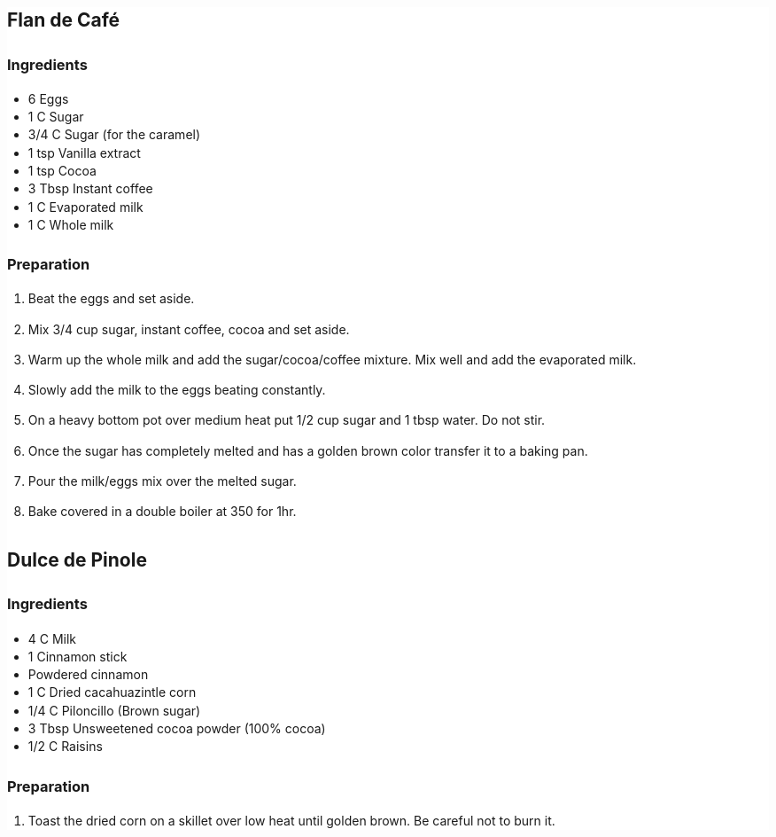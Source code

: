 
<div style="page-break-after: always; visibility: hidden"></div>


## Flan de Café

### Ingredients

* 6 Eggs
* 1 C Sugar
* 3/4 C Sugar (for the caramel)
* 1 tsp Vanilla extract
* 1 tsp Cocoa
* 3 Tbsp Instant coffee
* 1 C Evaporated milk
* 1 C Whole milk

### Preparation

1. Beat the eggs and set aside.

1. Mix 3/4 cup sugar, instant coffee, cocoa and set aside.

1. Warm up the whole milk and add the sugar/cocoa/coffee mixture. Mix well and add the evaporated milk.

1. Slowly add the milk to the eggs beating constantly.

1. On a heavy bottom pot over medium heat put 1/2 cup sugar and 1 tbsp water. Do not stir.

1. Once the sugar has completely melted and has a golden brown color transfer it to a baking pan.

1. Pour the milk/eggs mix over the melted sugar.

1. Bake covered in a double boiler at 350 for 1hr.


<div style="page-break-after: always; visibility: hidden"></div>


## Dulce de Pinole

### Ingredients

* 4 C Milk
* 1 Cinnamon stick
* Powdered cinnamon
* 1 C Dried cacahuazintle corn
* 1/4 C Piloncillo (Brown sugar)
* 3 Tbsp Unsweetened cocoa powder (100% cocoa)
* 1/2 C Raisins

### Preparation

1. Toast the dried corn on a skillet over low heat until golden brown. Be careful not to burn it.
